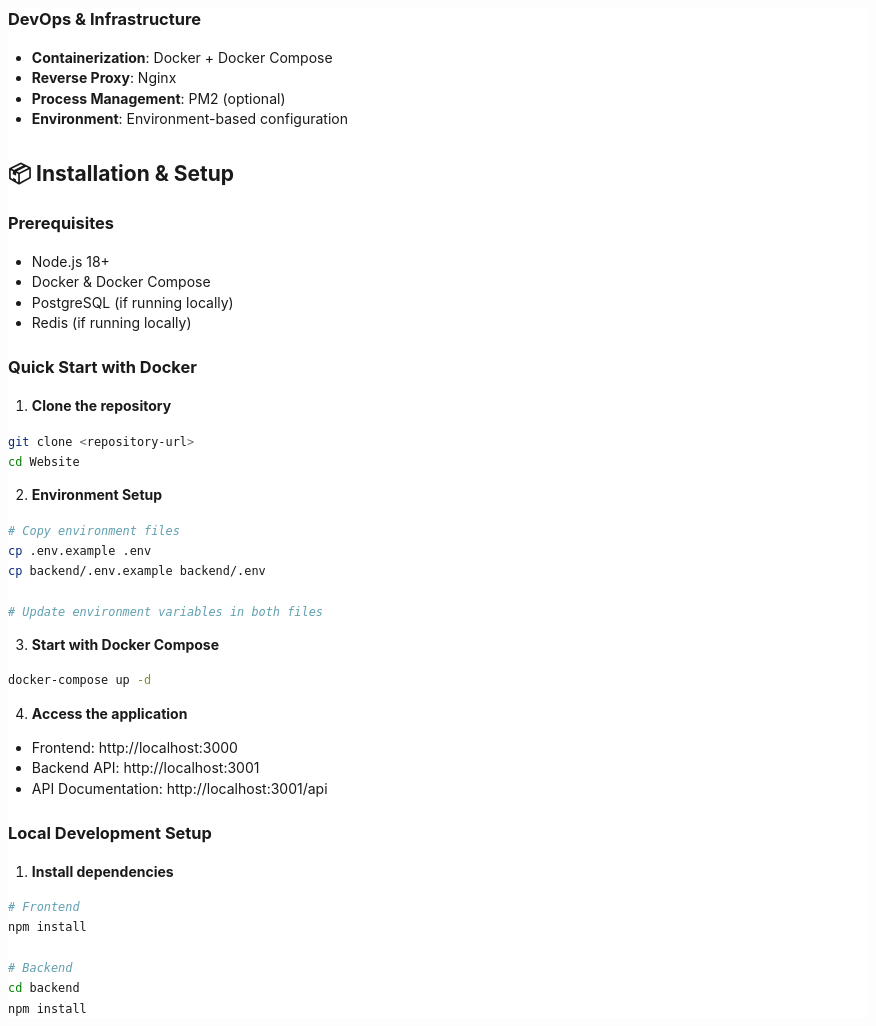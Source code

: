 ### DevOps & Infrastructure
- **Containerization**: Docker + Docker Compose
- **Reverse Proxy**: Nginx
- **Process Management**: PM2 (optional)
- **Environment**: Environment-based configuration

## 📦 Installation & Setup

### Prerequisites
- Node.js 18+ 
- Docker & Docker Compose
- PostgreSQL (if running locally)
- Redis (if running locally)

### Quick Start with Docker

1. **Clone the repository**
```bash
git clone <repository-url>
cd Website
```

2. **Environment Setup**
```bash
# Copy environment files
cp .env.example .env
cp backend/.env.example backend/.env

# Update environment variables in both files
```

3. **Start with Docker Compose**
```bash
docker-compose up -d
```

4. **Access the application**
- Frontend: http://localhost:3000
- Backend API: http://localhost:3001
- API Documentation: http://localhost:3001/api

### Local Development Setup

1. **Install dependencies**
```bash
# Frontend
npm install

# Backend
cd backend
npm install
```
